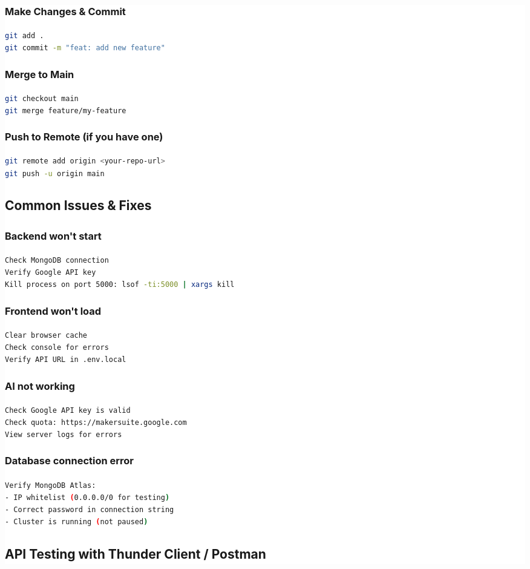 ### Make Changes & Commit
```bash
git add .
git commit -m "feat: add new feature"
```

### Merge to Main
```bash
git checkout main
git merge feature/my-feature
```

### Push to Remote (if you have one)
```bash
git remote add origin <your-repo-url>
git push -u origin main
```

## Common Issues & Fixes

### Backend won't start
```bash
Check MongoDB connection
Verify Google API key
Kill process on port 5000: lsof -ti:5000 | xargs kill
```

### Frontend won't load
```bash
Clear browser cache
Check console for errors
Verify API URL in .env.local
```

### AI not working
```bash
Check Google API key is valid
Check quota: https://makersuite.google.com
View server logs for errors
```

### Database connection error
```bash
Verify MongoDB Atlas:
- IP whitelist (0.0.0.0/0 for testing)
- Correct password in connection string
- Cluster is running (not paused)
```

## API Testing with Thunder Client / Postman

